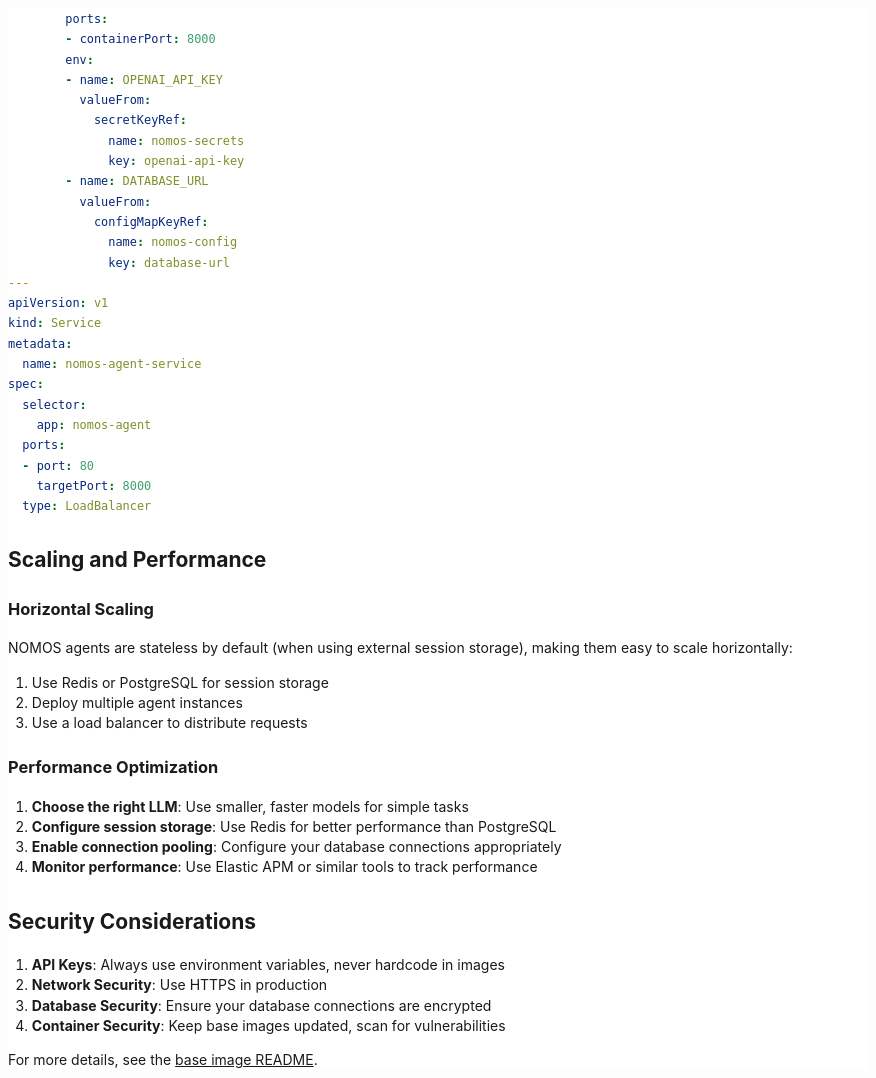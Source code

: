 ```yaml
        ports:
        - containerPort: 8000
        env:
        - name: OPENAI_API_KEY
          valueFrom:
            secretKeyRef:
              name: nomos-secrets
              key: openai-api-key
        - name: DATABASE_URL
          valueFrom:
            configMapKeyRef:
              name: nomos-config
              key: database-url
---
apiVersion: v1
kind: Service
metadata:
  name: nomos-agent-service
spec:
  selector:
    app: nomos-agent
  ports:
  - port: 80
    targetPort: 8000
  type: LoadBalancer
```

## Scaling and Performance

### Horizontal Scaling

NOMOS agents are stateless by default (when using external session storage), making them easy to scale horizontally:

1. Use Redis or PostgreSQL for session storage
2. Deploy multiple agent instances
3. Use a load balancer to distribute requests

### Performance Optimization

1. **Choose the right LLM**: Use smaller, faster models for simple tasks
2. **Configure session storage**: Use Redis for better performance than PostgreSQL
3. **Enable connection pooling**: Configure your database connections appropriately
4. **Monitor performance**: Use Elastic APM or similar tools to track performance

## Security Considerations

1. **API Keys**: Always use environment variables, never hardcode in images
2. **Network Security**: Use HTTPS in production
3. **Database Security**: Ensure your database connections are encrypted
4. **Container Security**: Keep base images updated, scan for vulnerabilities

For more details, see the [base image README](../support/visual-builder/README.md).
